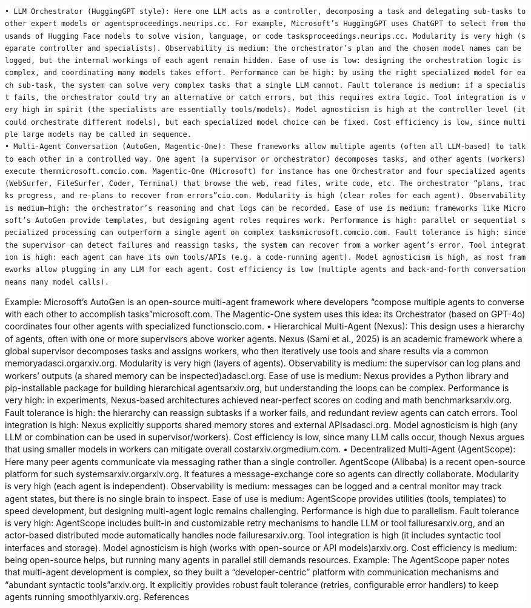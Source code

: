 	• LLM Orchestrator (HuggingGPT style): Here one LLM acts as a controller, decomposing a task and delegating sub-tasks to other expert models or agentsproceedings.neurips.cc. For example, Microsoft’s HuggingGPT uses ChatGPT to select from thousands of Hugging Face models to solve vision, language, or code tasksproceedings.neurips.cc. Modularity is very high (separate controller and specialists). Observability is medium: the orchestrator’s plan and the chosen model names can be logged, but the internal workings of each agent remain hidden. Ease of use is low: designing the orchestration logic is complex, and coordinating many models takes effort. Performance can be high: by using the right specialized model for each sub-task, the system can solve very complex tasks that a single LLM cannot. Fault tolerance is medium: if a specialist fails, the orchestrator could try an alternative or catch errors, but this requires extra logic. Tool integration is very high in spirit (the specialists are essentially tools/models). Model agnosticism is high at the controller level (it could orchestrate different models), but each specialized model choice can be fixed. Cost efficiency is low, since multiple large models may be called in sequence.
	• Multi-Agent Conversation (AutoGen, Magentic-One): These frameworks allow multiple agents (often all LLM-based) to talk to each other in a controlled way. One agent (a supervisor or orchestrator) decomposes tasks, and other agents (workers) execute themmicrosoft.comcio.com. Magentic-One (Microsoft) for instance has one Orchestrator and four specialized agents (WebSurfer, FileSurfer, Coder, Terminal) that browse the web, read files, write code, etc. The orchestrator “plans, tracks progress, and re-plans to recover from errors”cio.com. Modularity is high (clear roles for each agent). Observability is medium–high: the orchestrator’s reasoning and chat logs can be recorded. Ease of use is medium: frameworks like Microsoft’s AutoGen provide templates, but designing agent roles requires work. Performance is high: parallel or sequential specialized processing can outperform a single agent on complex tasksmicrosoft.comcio.com. Fault tolerance is high: since the supervisor can detect failures and reassign tasks, the system can recover from a worker agent’s error. Tool integration is high: each agent can have its own tools/APIs (e.g. a code-running agent). Model agnosticism is high, as most frameworks allow plugging in any LLM for each agent. Cost efficiency is low (multiple agents and back-and-forth conversation means many model calls).
Example: Microsoft’s AutoGen is an open-source multi-agent framework where developers “compose multiple agents to converse with each other to accomplish tasks”microsoft.com. The Magentic-One system uses this idea: its Orchestrator (based on GPT-4o) coordinates four other agents with specialized functionscio.com.
	• Hierarchical Multi-Agent (Nexus): This design uses a hierarchy of agents, often with one or more supervisors above worker agents. Nexus (Sami et al., 2025) is an academic framework where a global supervisor decomposes tasks and assigns workers, who then iteratively use tools and share results via a common memoryadasci.orgarxiv.org. Modularity is very high (layers of agents). Observability is medium: the supervisor can log plans and workers’ outputs (a shared memory can be inspected)adasci.org. Ease of use is medium: Nexus provides a Python library and pip-installable package for building hierarchical agentsarxiv.org, but understanding the loops can be complex. Performance is very high: in experiments, Nexus-based architectures achieved near-perfect scores on coding and math benchmarksarxiv.org. Fault tolerance is high: the hierarchy can reassign subtasks if a worker fails, and redundant review agents can catch errors. Tool integration is high: Nexus explicitly supports shared memory stores and external APIsadasci.org. Model agnosticism is high (any LLM or combination can be used in supervisor/workers). Cost efficiency is low, since many LLM calls occur, though Nexus argues that using smaller models in workers can mitigate overall costarxiv.orgmedium.com.
	• Decentralized Multi-Agent (AgentScope): Here many peer agents communicate via messaging rather than a single controller. AgentScope (Alibaba) is a recent open-source platform for such systemsarxiv.orgarxiv.org. It features a message-exchange core so agents can directly collaborate. Modularity is very high (each agent is independent). Observability is medium: messages can be logged and a central monitor may track agent states, but there is no single brain to inspect. Ease of use is medium: AgentScope provides utilities (tools, templates) to speed development, but designing multi-agent logic remains challenging. Performance is high due to parallelism. Fault tolerance is very high: AgentScope includes built-in and customizable retry mechanisms to handle LLM or tool failuresarxiv.org, and an actor-based distributed mode automatically handles node failuresarxiv.org. Tool integration is high (it includes syntactic tool interfaces and storage). Model agnosticism is high (works with open-source or API models)arxiv.org. Cost efficiency is medium: being open-source helps, but running many agents in parallel still demands resources.
Example: The AgentScope paper notes that multi-agent development is complex, so they built a “developer-centric” platform with communication mechanisms and “abundant syntactic tools”arxiv.org. It explicitly provides robust fault tolerance (retries, configurable error handlers) to keep agents running smoothlyarxiv.org.
References